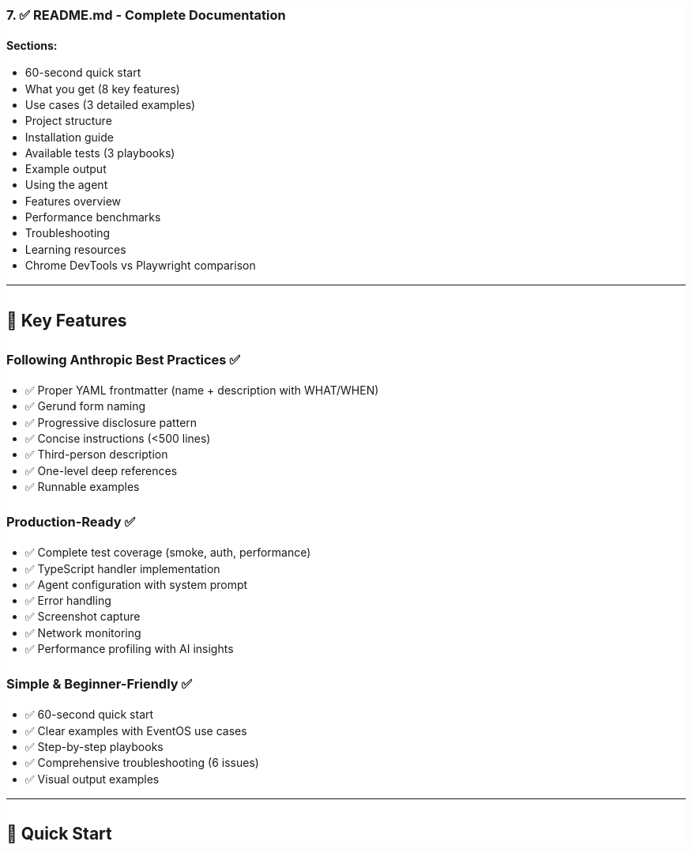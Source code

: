 ### 7. ✅ README.md - Complete Documentation

**Sections:**
- 60-second quick start
- What you get (8 key features)
- Use cases (3 detailed examples)
- Project structure
- Installation guide
- Available tests (3 playbooks)
- Example output
- Using the agent
- Features overview
- Performance benchmarks
- Troubleshooting
- Learning resources
- Chrome DevTools vs Playwright comparison

---

## 🎯 Key Features

### Following Anthropic Best Practices ✅

- ✅ Proper YAML frontmatter (name + description with WHAT/WHEN)
- ✅ Gerund form naming
- ✅ Progressive disclosure pattern
- ✅ Concise instructions (<500 lines)
- ✅ Third-person description
- ✅ One-level deep references
- ✅ Runnable examples

### Production-Ready ✅

- ✅ Complete test coverage (smoke, auth, performance)
- ✅ TypeScript handler implementation
- ✅ Agent configuration with system prompt
- ✅ Error handling
- ✅ Screenshot capture
- ✅ Network monitoring
- ✅ Performance profiling with AI insights

### Simple & Beginner-Friendly ✅

- ✅ 60-second quick start
- ✅ Clear examples with EventOS use cases
- ✅ Step-by-step playbooks
- ✅ Comprehensive troubleshooting (6 issues)
- ✅ Visual output examples

---

## 🚀 Quick Start
